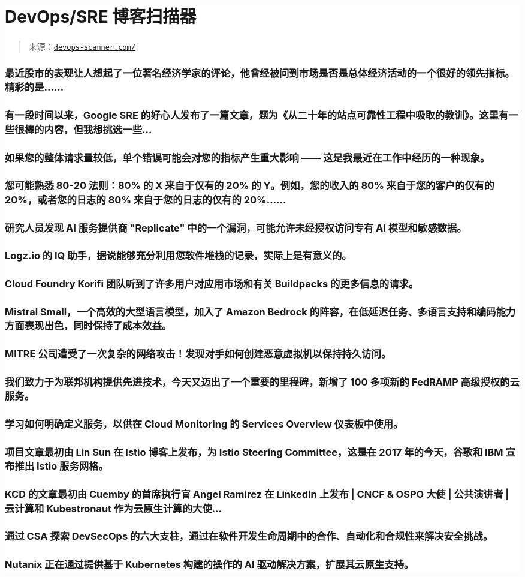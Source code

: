 

# DevOps/SRE 博客扫描器

> 来源：[`devops-scanner.com/`](https://devops-scanner.com/)

### 最近股市的表现让人想起了一位著名经济学家的评论，他曾经被问到市场是否是总体经济活动的一个很好的领先指标。精彩的是……

### 有一段时间以来，Google SRE 的好心人发布了一篇文章，题为《从二十年的站点可靠性工程中吸取的教训》。这里有一些很棒的内容，但我想挑选一些…

### 如果您的整体请求量较低，单个错误可能会对您的指标产生重大影响 —— 这是我最近在工作中经历的一种现象。

### 您可能熟悉 80-20 法则：80% 的 X 来自于仅有的 20% 的 Y。例如，您的收入的 80% 来自于您的客户的仅有的 20%，或者您的日志的 80% 来自于您的日志的仅有的 20%……

### 研究人员发现 AI 服务提供商 "Replicate" 中的一个漏洞，可能允许未经授权访问专有 AI 模型和敏感数据。

### Logz.io 的 IQ 助手，据说能够充分利用您软件堆栈的记录，实际上是有意义的。

### Cloud Foundry Korifi 团队听到了许多用户对应用市场和有关 Buildpacks 的更多信息的请求。

### Mistral Small，一个高效的大型语言模型，加入了 Amazon Bedrock 的阵容，在低延迟任务、多语言支持和编码能力方面表现出色，同时保持了成本效益。

### MITRE 公司遭受了一次复杂的网络攻击！发现对手如何创建恶意虚拟机以保持持久访问。

### 我们致力于为联邦机构提供先进技术，今天又迈出了一个重要的里程碑，新增了 100 多项新的 FedRAMP 高级授权的云服务。

### 学习如何明确定义服务，以供在 Cloud Monitoring 的 Services Overview 仪表板中使用。

### 项目文章最初由 Lin Sun 在 Istio 博客上发布，为 Istio Steering Committee，这是在 2017 年的今天，谷歌和 IBM 宣布推出 Istio 服务网格。

### KCD 的文章最初由 Cuemby 的首席执行官 Angel Ramirez 在 Linkedin 上发布 | CNCF & OSPO 大使 | 公共演讲者 | 云计算和 Kubestronaut 作为云原生计算的大使…

### 通过 CSA 探索 DevSecOps 的六大支柱，通过在软件开发生命周期中的合作、自动化和合规性来解决安全挑战。

### Nutanix 正在通过提供基于 Kubernetes 构建的操作的 AI 驱动解决方案，扩展其云原生支持。

